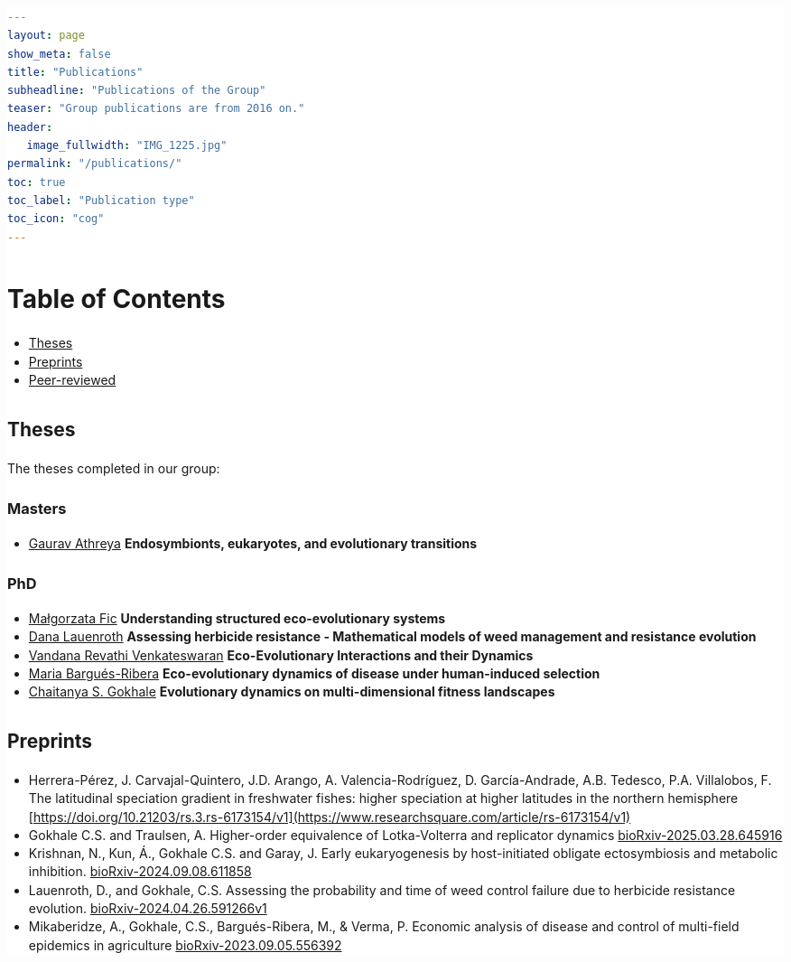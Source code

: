 ```yaml
---
layout: page
show_meta: false
title: "Publications"
subheadline: "Publications of the Group"
teaser: "Group publications are from 2016 on."
header:
   image_fullwidth: "IMG_1225.jpg"
permalink: "/publications/"
toc: true
toc_label: "Publication type"
toc_icon: "cog"
---
```


# Table of Contents

* [Theses](#theses)
* [Preprints](#preprints)
* [Peer-reviewed](#peer-reviewed)

## Theses <a name="theses"></a>

The theses completed in our group:


### Masters

* [Gaurav Athreya](http://dr.iiserpune.ac.in:8080/xmlui/bitstream/handle/123456789/7888/20181042_Gaurav_Athreya_MS_Thesis?sequence=1&isAllowed=y) **Endosymbionts, eukaryotes, and evolutionary transitions**

### PhD

* [Małgorzata Fic](https://opus.bibliothek.uni-wuerzburg.de/frontdoor/index/index/docId/38834) **Understanding structured eco-evolutionary systems**
* [Dana Lauenroth]() **Assessing herbicide resistance - Mathematical models of weed management and resistance evolution**
* [Vandana Revathi Venkateswaran](https://macau.uni-kiel.de/receive/macau_mods_00000439) **Eco-Evolutionary Interactions and their Dynamics**
* [Maria Bargués-Ribera](https://macau.uni-kiel.de/receive/macau_mods_00000493) **Eco-evolutionary dynamics of disease under human-induced selection**
* [Chaitanya S. Gokhale](https://macau.uni-kiel.de/receive/diss_mods_00006381) **Evolutionary dynamics on multi-dimensional fitness landscapes**

## Preprints <a name="preprints"></a>

* Herrera-Pérez, J. Carvajal-Quintero, J.D. Arango, A. Valencia-Rodríguez, D. García-Andrade, A.B. Tedesco, P.A. Villalobos, F. The latitudinal speciation gradient in freshwater fi shes: higher speciation at higher latitudes in the northern hemisphere [https://doi.org/10.21203/rs.3.rs-6173154/v1](https://www.researchsquare.com/article/rs-6173154/v1)
* Gokhale C.S. and Traulsen, A. Higher-order equivalence of Lotka-Volterra and replicator dynamics [bioRxiv-2025.03.28.645916](https://www.biorxiv.org/content/10.1101/2025.03.28.645916v1)
* Krishnan, N., Kun, Á., Gokhale C.S. and Garay, J. Early eukaryogenesis by host-initiated obligate ectosymbiosis and metabolic inhibition. [bioRxiv-2024.09.08.611858](https://www.biorxiv.org/content/10.1101/2024.09.08.611858v1.abstract)
* Lauenroth, D., and Gokhale, C.S. Assessing the probability and time of weed control failure due to herbicide resistance evolution. [bioRxiv-2024.04.26.591266v1](https://www.biorxiv.org/content/10.1101/2024.04.26.591266v1)
* Mikaberidze, A., Gokhale, C.S., Bargués-Ribera, M., & Verma, P. Economic analysis of disease and control of multi-field epidemics in agriculture [bioRxiv-2023.09.05.556392](https://www.biorxiv.org/content/10.1101/2023.09.05.556392v1)
